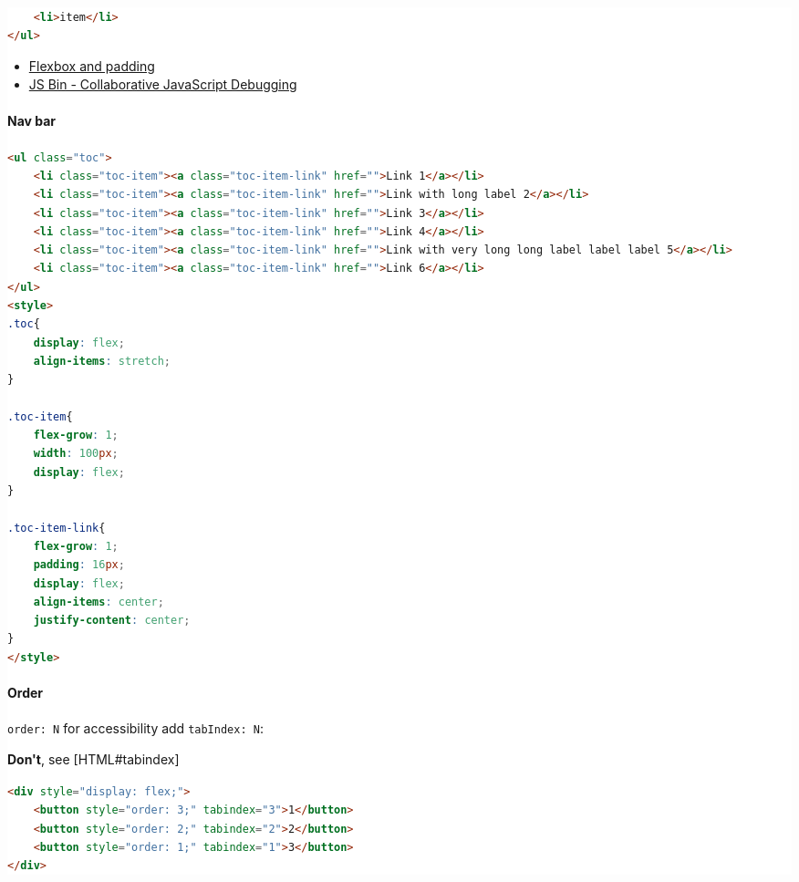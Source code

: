 ```html
	<li>item</li>
</ul>
```

- [Flexbox and padding](https://www.chenhuijing.com/blog/flexbox-and-padding/)
- [JS Bin - Collaborative JavaScript Debugging](https://jsbin.com/mocohik/edit?css,output)

#### Nav bar

```html
<ul class="toc">
	<li class="toc-item"><a class="toc-item-link" href="">Link 1</a></li>
	<li class="toc-item"><a class="toc-item-link" href="">Link with long label 2</a></li>
	<li class="toc-item"><a class="toc-item-link" href="">Link 3</a></li>
	<li class="toc-item"><a class="toc-item-link" href="">Link 4</a></li>
	<li class="toc-item"><a class="toc-item-link" href="">Link with very long long label label label 5</a></li>
	<li class="toc-item"><a class="toc-item-link" href="">Link 6</a></li>
</ul>
<style>
.toc{
	display: flex;
	align-items: stretch;
}

.toc-item{
	flex-grow: 1;
	width: 100px;
	display: flex;
}

.toc-item-link{
	flex-grow: 1;
	padding: 16px;
	display: flex;
	align-items: center;
	justify-content: center;
}
</style>
```

#### Order

`order: N` for accessibility add `tabIndex: N`:

**Don't**, see [HTML#tabindex]

```html
<div style="display: flex;">
	<button style="order: 3;" tabindex="3">1</button>
	<button style="order: 2;" tabindex="2">2</button>
	<button style="order: 1;" tabindex="1">3</button>
</div>
```
